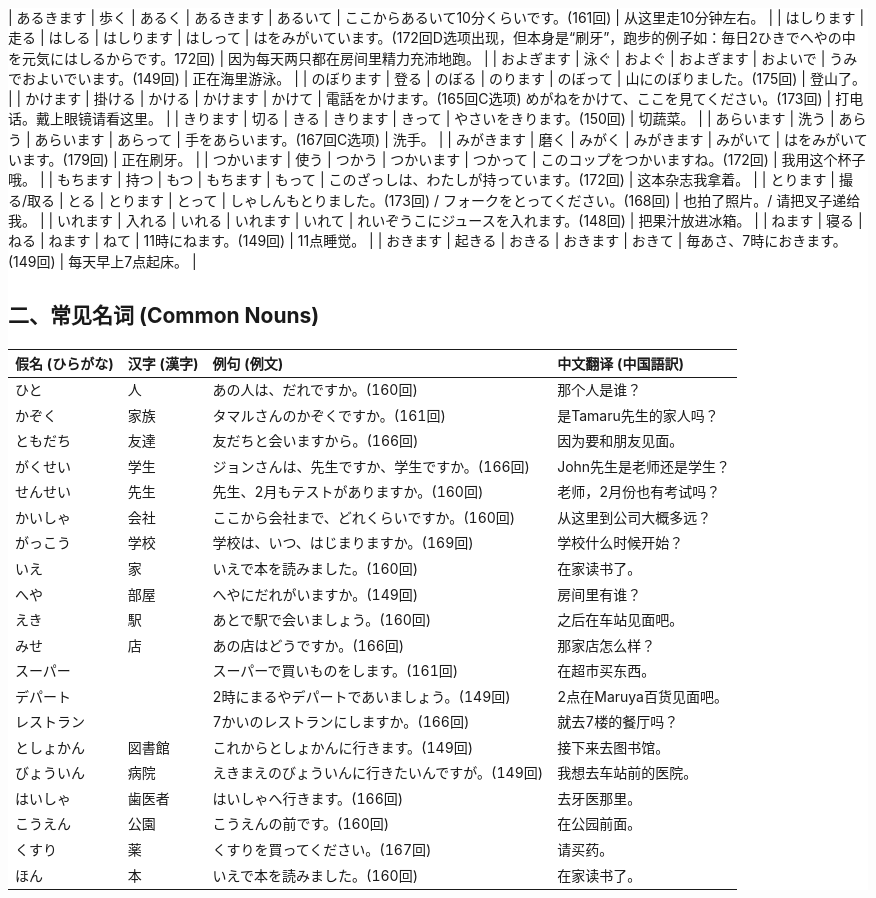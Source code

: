 | あるきます      | 歩く      | あるく        | あるきます    | あるいて  | ここからあるいて10分くらいです。(161回)                                                  | 从这里走10分钟左右。      |
| はしります      | 走る      | はしる        | はしります    | はしって  | はをみがいています。(172回D选项出现，但本身是“刷牙”，跑步的例子如：毎日2ひきでへやの中を元気にはしるからです。172回) | 因为每天两只都在房间里精力充沛地跑。 |
| およぎます      | 泳ぐ      | およぐ        | およぎます    | およいで  | うみでおよいでいます。(149回)                                                         | 正在海里游泳。           |
| のぼります      | 登る      | のぼる        | のります      | のぼって  | 山にのぼりました。(175回)                                                             | 登山了。                |
| かけます        | 掛ける    | かける        | かけます      | かけて    | 電話をかけます。(165回C选项) めがねをかけて、ここを見てください。(173回)                              | 打电话。戴上眼镜请看这里。   |
| きります        | 切る      | きる          | きります      | きって    | やさいをきります。(150回)                                                             | 切蔬菜。                |
| あらいます      | 洗う      | あらう        | あらいます    | あらって  | 手をあらいます。(167回C选项)                                                          | 洗手。                  |
| みがきます      | 磨く      | みがく        | みがきます    | みがいて  | はをみがいています。(179回)                                                           | 正在刷牙。              |
| つかいます      | 使う      | つかう        | つかいます    | つかって  | このコップをつかいますね。(172回)                                                       | 我用这个杯子哦。          |
| もちます        | 持つ      | もつ          | もちます      | もって    | このざっしは、わたしが持っています。(172回)                                                 | 这本杂志我拿着。          |
| とります        | 撮る/取る | とる          | とります      | とって    | しゃしんもとりました。(173回) / フォークをとってください。(168回)                                 | 也拍了照片。/ 请把叉子递给我。 |
| いれます        | 入れる    | いれる        | いれます      | いれて    | れいぞうこにジュースを入れます。(148回)                                                   | 把果汁放进冰箱。          |
| ねます          | 寝る      | ねる          | ねます        | ねて      | 11時にねます。(149回)                                                               | 11点睡觉。              |
| おきます        | 起きる    | おきる        | おきます      | おきて    | 毎あさ、7時におきます。(149回)                                                        | 每天早上7点起床。        |

## 二、常见名词 (Common Nouns)

| 假名 (ひらがな) | 汉字 (漢字) | 例句 (例文)                                                                 | 中文翻译 (中国語訳)         |
| :-------------- | :-------- | :-------------------------------------------------------------------------- | :---------------------- |
| ひと            | 人        | あの人は、だれですか。(160回)                                                           | 那个人是谁？             |
| かぞく          | 家族      | タマルさんのかぞくですか。(161回)                                                       | 是Tamaru先生的家人吗？     |
| ともだち        | 友達      | 友だちと会いますから。(166回)                                                           | 因为要和朋友见面。         |
| がくせい        | 学生      | ジョンさんは、先生ですか、学生ですか。(166回)                                               | John先生是老师还是学生？   |
| せんせい        | 先生      | 先生、2月もテストがありますか。(160回)                                                    | 老师，2月份也有考试吗？     |
| かいしゃ        | 会社      | ここから会社まで、どれくらいですか。(160回)                                                 | 从这里到公司大概多远？      |
| がっこう        | 学校      | 学校は、いつ、はじまりますか。(169回)                                                     | 学校什么时候开始？         |
| いえ            | 家        | いえで本を読みました。(160回)                                                           | 在家读书了。             |
| へや            | 部屋      | へやにだれがいますか。(149回)                                                           | 房间里有谁？             |
| えき            | 駅        | あとで駅で会いましょう。(160回)                                                          | 之后在车站见面吧。         |
| みせ            | 店        | あの店はどうですか。(166回)                                                             | 那家店怎么样？            |
| スーパー        |           | スーパーで買いものをします。(161回)                                                       | 在超市买东西。            |
| デパート        |           | 2時にまるやデパートであいましょう。(149回)                                                  | 2点在Maruya百货见面吧。   |
| レストラン      |           | 7かいのレストランにしますか。(166回)                                                        | 就去7楼的餐厅吗？          |
| としょかん      | 図書館    | これからとしょかんに行きます。(149回)                                                       | 接下来去图书馆。          |
| びょういん      | 病院      | えきまえのびょういんに行きたいんですが。(149回)                                                 | 我想去车站前的医院。        |
| はいしゃ        | 歯医者    | はいしゃへ行きます。(166回)                                                               | 去牙医那里。              |
| こうえん        | 公園      | こうえんの前です。(160回)                                                               | 在公园前面。             |
| くすり          | 薬        | くすりを買ってください。(167回)                                                           | 请买药。                |
| ほん            | 本        | いえで本を読みました。(160回)                                                           | 在家读书了。             |